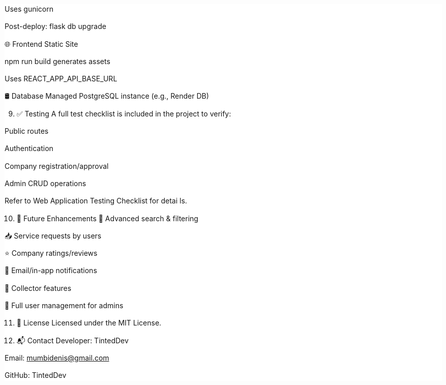 Uses gunicorn

Post-deploy: flask db upgrade

🌐 Frontend
Static Site

npm run build generates assets

Uses REACT_APP_API_BASE_URL

🛢️ Database
Managed PostgreSQL instance (e.g., Render DB)

9. ✅ Testing
A full test checklist is included in the project to 
verify:

Public routes

Authentication

Company registration/approval

Admin CRUD operations

Refer to Web Application Testing Checklist for detai
ls.

10. 🚧 Future Enhancements
🔎 Advanced search & filtering

📥 Service requests by users

⭐ Company ratings/reviews

🔔 Email/in-app notifications

🚛 Collector features

👤 Full user management for admins

11. 📄 License
Licensed under the MIT License.

12. 📬 Contact
Developer: TintedDev

Email: mumbidenis@gmail.com

GitHub: TintedDev
